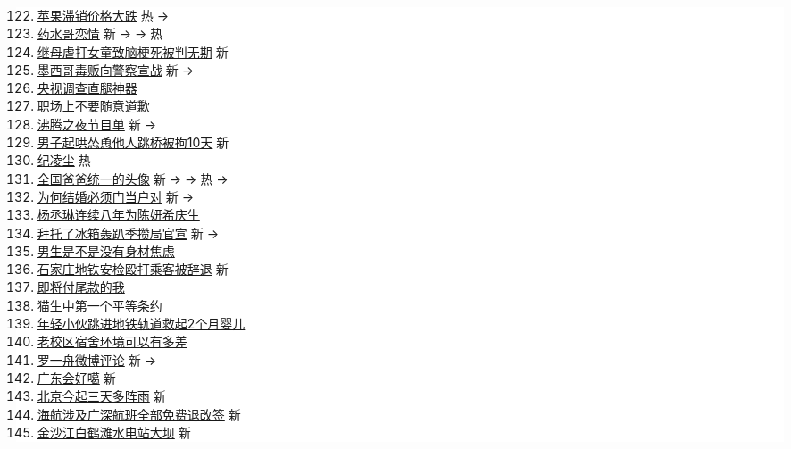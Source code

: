 122. [苹果滞销价格大跌](https://s.weibo.com//weibo?q=%23%E8%8B%B9%E6%9E%9C%E6%BB%9E%E9%94%80%E4%BB%B7%E6%A0%BC%E5%A4%A7%E8%B7%8C%23&Refer=top)
     热 ->
123. [药水哥恋情](https://s.weibo.com//weibo?q=%23%E8%8D%AF%E6%B0%B4%E5%93%A5%E6%81%8B%E6%83%85%23&Refer=top)
     新 -> -> 热
124. [继母虐打女童致脑梗死被判无期](https://s.weibo.com//weibo?q=%23%E7%BB%A7%E6%AF%8D%E8%99%90%E6%89%93%E5%A5%B3%E7%AB%A5%E8%87%B4%E8%84%91%E6%A2%97%E6%AD%BB%E8%A2%AB%E5%88%A4%E6%97%A0%E6%9C%9F%23&Refer=top)
     新
125. [墨西哥毒贩向警察宣战](https://s.weibo.com//weibo?q=%23%E5%A2%A8%E8%A5%BF%E5%93%A5%E6%AF%92%E8%B4%A9%E5%90%91%E8%AD%A6%E5%AF%9F%E5%AE%A3%E6%88%98%23&Refer=top)
     新 ->
126. [央视调查直腿神器](https://s.weibo.com//weibo?q=%23%E5%A4%AE%E8%A7%86%E8%B0%83%E6%9F%A5%E7%9B%B4%E8%85%BF%E7%A5%9E%E5%99%A8%23&Refer=top)
127. [职场上不要随意道歉](https://s.weibo.com//weibo?q=%23%E8%81%8C%E5%9C%BA%E4%B8%8A%E4%B8%8D%E8%A6%81%E9%9A%8F%E6%84%8F%E9%81%93%E6%AD%89%23&Refer=top)
128. [沸腾之夜节目单](https://s.weibo.com//weibo?q=%23%E6%B2%B8%E8%85%BE%E4%B9%8B%E5%A4%9C%E8%8A%82%E7%9B%AE%E5%8D%95%23&Refer=top)
     新 ->
129. [男子起哄怂恿他人跳桥被拘10天](https://s.weibo.com//weibo?q=%23%E7%94%B7%E5%AD%90%E8%B5%B7%E5%93%84%E6%80%82%E6%81%BF%E4%BB%96%E4%BA%BA%E8%B7%B3%E6%A1%A5%E8%A2%AB%E6%8B%9810%E5%A4%A9%23&Refer=top)
     新
130. [纪凌尘](https://s.weibo.com//weibo?q=%E7%BA%AA%E5%87%8C%E5%B0%98&Refer=top) 热
131. [全国爸爸统一的头像](https://s.weibo.com//weibo?q=%23%E5%85%A8%E5%9B%BD%E7%88%B8%E7%88%B8%E7%BB%9F%E4%B8%80%E7%9A%84%E5%A4%B4%E5%83%8F%23&Refer=top)
     新 -> -> 热 ->
132. [为何结婚必须门当户对](https://s.weibo.com//weibo?q=%23%E4%B8%BA%E4%BD%95%E7%BB%93%E5%A9%9A%E5%BF%85%E9%A1%BB%E9%97%A8%E5%BD%93%E6%88%B7%E5%AF%B9%23&Refer=top)
     新 ->
133. [杨丞琳连续八年为陈妍希庆生](https://s.weibo.com//weibo?q=%23%E6%9D%A8%E4%B8%9E%E7%90%B3%E8%BF%9E%E7%BB%AD%E5%85%AB%E5%B9%B4%E4%B8%BA%E9%99%88%E5%A6%8D%E5%B8%8C%E5%BA%86%E7%94%9F%23&Refer=top)
134. [拜托了冰箱轰趴季攒局官宣](https://s.weibo.com//weibo?q=%23%E6%8B%9C%E6%89%98%E4%BA%86%E5%86%B0%E7%AE%B1%E8%BD%B0%E8%B6%B4%E5%AD%A3%E6%94%92%E5%B1%80%E5%AE%98%E5%AE%A3%23&Refer=top)
     新 ->
135. [男生是不是没有身材焦虑](https://s.weibo.com//weibo?q=%23%E7%94%B7%E7%94%9F%E6%98%AF%E4%B8%8D%E6%98%AF%E6%B2%A1%E6%9C%89%E8%BA%AB%E6%9D%90%E7%84%A6%E8%99%91%23&Refer=top)
136. [石家庄地铁安检殴打乘客被辞退](https://s.weibo.com//weibo?q=%23%E7%9F%B3%E5%AE%B6%E5%BA%84%E5%9C%B0%E9%93%81%E5%AE%89%E6%A3%80%E6%AE%B4%E6%89%93%E4%B9%98%E5%AE%A2%E8%A2%AB%E8%BE%9E%E9%80%80%23&Refer=top)
     新
137. [即将付尾款的我](https://s.weibo.com//weibo?q=%23%E5%8D%B3%E5%B0%86%E4%BB%98%E5%B0%BE%E6%AC%BE%E7%9A%84%E6%88%91%23&Refer=top)
138. [猫生中第一个平等条约](https://s.weibo.com//weibo?q=%23%E7%8C%AB%E7%94%9F%E4%B8%AD%E7%AC%AC%E4%B8%80%E4%B8%AA%E5%B9%B3%E7%AD%89%E6%9D%A1%E7%BA%A6%23&Refer=top)
139. [年轻小伙跳进地铁轨道救起2个月婴儿](https://s.weibo.com//weibo?q=%23%E5%B9%B4%E8%BD%BB%E5%B0%8F%E4%BC%99%E8%B7%B3%E8%BF%9B%E5%9C%B0%E9%93%81%E8%BD%A8%E9%81%93%E6%95%91%E8%B5%B72%E4%B8%AA%E6%9C%88%E5%A9%B4%E5%84%BF%23&Refer=top)
140. [老校区宿舍环境可以有多差](https://s.weibo.com//weibo?q=%23%E8%80%81%E6%A0%A1%E5%8C%BA%E5%AE%BF%E8%88%8D%E7%8E%AF%E5%A2%83%E5%8F%AF%E4%BB%A5%E6%9C%89%E5%A4%9A%E5%B7%AE%23&Refer=top)
141. [罗一舟微博评论](https://s.weibo.com//weibo?q=%23%E7%BD%97%E4%B8%80%E8%88%9F%E5%BE%AE%E5%8D%9A%E8%AF%84%E8%AE%BA%23&Refer=top)
     新 ->
142. [广东会好噶](https://s.weibo.com//weibo?q=%23%E5%B9%BF%E4%B8%9C%E4%BC%9A%E5%A5%BD%E5%99%B6%23&Refer=top)
     新
143. [北京今起三天多阵雨](https://s.weibo.com//weibo?q=%23%E5%8C%97%E4%BA%AC%E4%BB%8A%E8%B5%B7%E4%B8%89%E5%A4%A9%E5%A4%9A%E9%98%B5%E9%9B%A8%23&Refer=top)
     新
144. [海航涉及广深航班全部免费退改签](https://s.weibo.com//weibo?q=%23%E6%B5%B7%E8%88%AA%E6%B6%89%E5%8F%8A%E5%B9%BF%E6%B7%B1%E8%88%AA%E7%8F%AD%E5%85%A8%E9%83%A8%E5%85%8D%E8%B4%B9%E9%80%80%E6%94%B9%E7%AD%BE%23&Refer=top)
     新
145. [金沙江白鹤滩水电站大坝](https://s.weibo.com//weibo?q=%23%E9%87%91%E6%B2%99%E6%B1%9F%E7%99%BD%E9%B9%A4%E6%BB%A9%E6%B0%B4%E7%94%B5%E7%AB%99%E5%A4%A7%E5%9D%9D%23&Refer=top)
     新